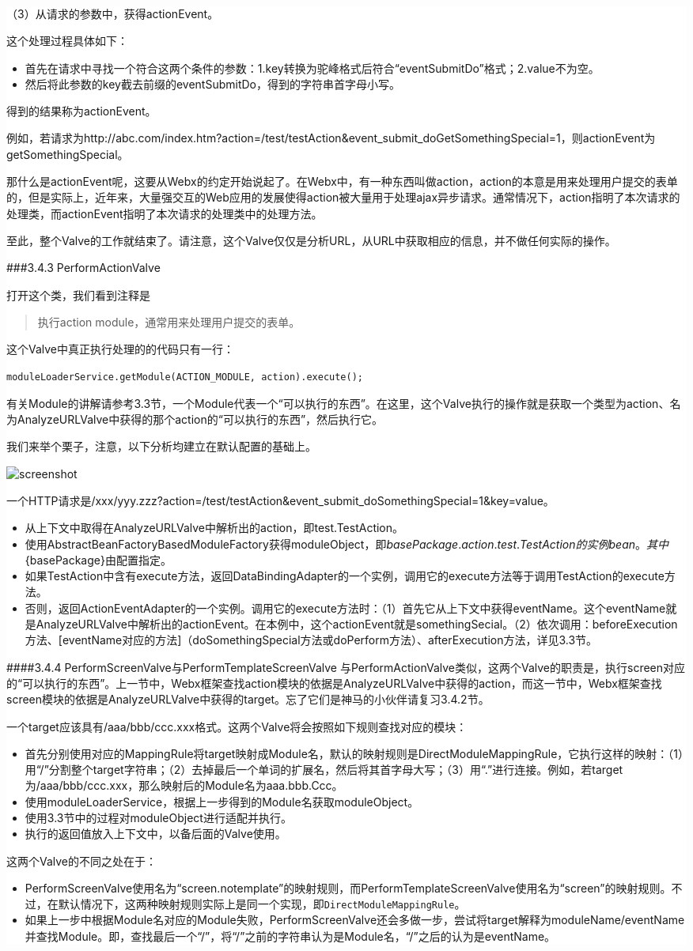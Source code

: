 （3）从请求的参数中，获得actionEvent。

这个处理过程具体如下：

+ 首先在请求中寻找一个符合这两个条件的参数：1.key转换为驼峰格式后符合“eventSubmitDo”格式；2.value不为空。
+ 然后将此参数的key截去前缀的eventSubmitDo，得到的字符串首字母小写。

得到的结果称为actionEvent。

例如，若请求为http://abc.com/index.htm?action=/test/testAction&event\_submit\_doGetSomethingSpecial=1，则actionEvent为getSomethingSpecial。

那什么是actionEvent呢，这要从Webx的约定开始说起了。在Webx中，有一种东西叫做action，action的本意是用来处理用户提交的表单的，但是实际上，近年来，大量强交互的Web应用的发展使得action被大量用于处理ajax异步请求。通常情况下，action指明了本次请求的处理类，而actionEvent指明了本次请求的处理类中的处理方法。

至此，整个Valve的工作就结束了。请注意，这个Valve仅仅是分析URL，从URL中获取相应的信息，并不做任何实际的操作。


###3.4.3 PerformActionValve

打开这个类，我们看到注释是

>执行action module，通常用来处理用户提交的表单。

这个Valve中真正执行处理的的代码只有一行：

	moduleLoaderService.getModule(ACTION_MODULE, action).execute();

有关Module的讲解请参考3.3节，一个Module代表一个“可以执行的东西”。在这里，这个Valve执行的操作就是获取一个类型为action、名为AnalyzeURLValve中获得的那个action的“可以执行的东西”，然后执行它。

我们来举个栗子，注意，以下分析均建立在默认配置的基础上。

![screenshot](http://img1.tbcdn.cn/L1/461/1/8ed16a31cccd7ded14c168c04f5e3223020d5adc.png)

一个HTTP请求是/xxx/yyy.zzz?action=/test/testAction&event_submit_doSomethingSpecial=1&key=value。

+ 从上下文中取得在AnalyzeURLValve中解析出的action，即test.TestAction。
+ 使用AbstractBeanFactoryBasedModuleFactory获得moduleObject，即${basePackage}.action.test.TestAction的实例bean。其中${basePackage}由配置指定。
+ 如果TestAction中含有execute方法，返回DataBindingAdapter的一个实例，调用它的execute方法等于调用TestAction的execute方法。
+ 否则，返回ActionEventAdapter的一个实例。调用它的execute方法时：（1）首先它从上下文中获得eventName。这个eventName就是AnalyzeURLValve中解析出的actionEvent。在本例中，这个actionEvent就是somethingSecial。（2）依次调用：beforeExecution方法、[eventName对应的方法]（doSomethingSpecial方法或doPerform方法）、afterExecution方法，详见3.3节。

####3.4.4 PerformScreenValve与PerformTemplateScreenValve
与PerformActionValve类似，这两个Valve的职责是，执行screen对应的“可以执行的东西”。上一节中，Webx框架查找action模块的依据是AnalyzeURLValve中获得的action，而这一节中，Webx框架查找screen模块的依据是AnalyzeURLValve中获得的target。忘了它们是神马的小伙伴请复习3.4.2节。

一个target应该具有/aaa/bbb/ccc.xxx格式。这两个Valve将会按照如下规则查找对应的模块：

+ 首先分别使用对应的MappingRule将target映射成Module名，默认的映射规则是DirectModuleMappingRule，它执行这样的映射：（1）用“/”分割整个target字符串；（2）去掉最后一个单词的扩展名，然后将其首字母大写；（3）用“.”进行连接。例如，若target为/aaa/bbb/ccc.xxx，那么映射后的Module名为aaa.bbb.Ccc。
+ 使用moduleLoaderService，根据上一步得到的Module名获取moduleObject。
+ 使用3.3节中的过程对moduleObject进行适配并执行。
+ 执行的返回值放入上下文中，以备后面的Valve使用。

这两个Valve的不同之处在于：

+ PerformScreenValve使用名为“screen.notemplate”的映射规则，而PerformTemplateScreenValve使用名为“screen”的映射规则。不过，在默认情况下，这两种映射规则实际上是同一个实现，即```DirectModuleMappingRule```。
+ 如果上一步中根据Module名对应的Module失败，PerformScreenValve还会多做一步，尝试将target解释为moduleName/eventName并查找Module。即，查找最后一个“/”，将“/”之前的字符串认为是Module名，“/”之后的认为是eventName。
